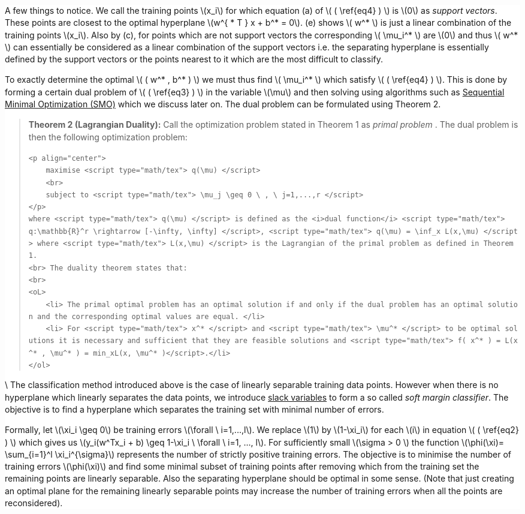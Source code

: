 A few things to notice. We call the training points \\(x_i\\) for which equation (a) of \\( ( \ref{eq4} ) \\) is \\(0\\) as *support vectors*. These points are closest to the optimal hyperplane \\(w^{ * T } x + b^* = 0\\). (e) shows \\( w^* \\) is just a linear combination of the training points \\(x_i\\). Also by (c), for points which are not support vectors the corresponding \\( \mu_i^* \\) are \\(0\\) and thus \\( w^* \\) can essentially be considered as a linear combination of the support vectors i.e. the separating hyperplane is essentially defined by the support vectors or the points nearest to it which are the most difficult to classify.

To exactly determine the optimal \\( ( w^* , b^* ) \\) we must thus find \\( \mu_i^* \\) which satisfy \\( ( \ref{eq4} ) \\). This is done by forming a certain dual problem of \\( ( \ref{eq3} ) \\) in the variable \\(\mu\\) and then solving using algorithms such as [Sequential Minimal Optimization (SMO)](http://en.wikipedia.org/wiki/Sequential_minimal_optimization) which we discuss later on. The dual problem can be formulated using Theorem 2.


<blockquote>
	<b>Theorem 2 (Lagrangian Duality):</b> Call the optimization problem stated in Theorem 1 as <i>primal problem </i>. The dual problem is then the following optimization problem:

	<p align="center">
		maximise <script type="math/tex"> q(\mu) </script>
		<br>
		subject to <script type="math/tex"> \mu_j \geq 0 \ , \ j=1,...,r </script>
	</p>
	where <script type="math/tex"> q(\mu) </script> is defined as the <i>dual function</i> <script type="math/tex"> q:\mathbb{R}^r \rightarrow [-\infty, \infty] </script>, <script type="math/tex"> q(\mu) = \inf_x L(x,\mu) </script> where <script type="math/tex"> L(x,\mu) </script> is the Lagrangian of the primal problem as defined in Theorem 1.
	<br> The duality theorem states that:
	<br>
	<oL>
		<li> The primal optimal problem has an optimal solution if and only if the dual problem has an optimal solution and the corresponding optimal values are equal. </li>
		<li> For <script type="math/tex"> x^* </script> and <script type="math/tex"> \mu^* </script> to be optimal solutions it is necessary and sufficient that they are feasible solutions and <script type="math/tex"> f( x^* ) = L(x^* , \mu^* ) = min_xL(x, \mu^* )</script>.</li>
	</ol>

</blockquote>


\\
The classification method introduced above is the case of linearly separable training data points. However when there is no hyperplane which linearly separates the data points, we introduce [slack variables](http://en.wikipedia.org/wiki/Slack_variable) to form a so called *soft margin classifier*. The objective is to find a hyperplane which separates the training set with minimal number of errors.

Formally, let \\(\xi_i \geq 0\\) be training errors \\(\forall \ i=1,...,l\\). We replace \\(1\\) by \\(1-\xi_i\\) for each \\(i\\) in equation \\( ( \ref{eq2} ) \\) which gives us \\(y_i(w^Tx_i + b) \geq 1-\xi_i \ \forall \ i=1, ..., l\\). For sufficiently small \\(\sigma > 0 \\) the function \\(\phi(\xi)= \sum_{i=1}^l \xi_i^{\sigma}\\) represents the number of strictly positive training errors. The objective is to minimise the number of training errors \\(\phi(\xi)\\) and find some minimal subset of training points after removing which from the training set the remaining points are linearly separable. Also the separating hyperplane should be optimal in some sense. (Note that just creating an optimal plane for the remaining linearly separable points may increase the number of training errors when all the points are reconsidered).
